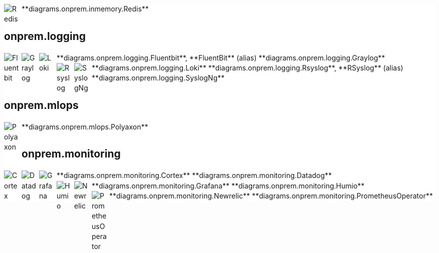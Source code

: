 <img width="30" src="/img/resources/onprem/inmemory/redis.png" alt="Redis" style="float: left; padding-right: 5px;" >
**diagrams.onprem.inmemory.Redis**

## onprem.logging


<img width="30" src="/img/resources/onprem/logging/fluentbit.png" alt="Fluentbit" style="float: left; padding-right: 5px;" >
**diagrams.onprem.logging.Fluentbit**, **FluentBit** (alias)

<img width="30" src="/img/resources/onprem/logging/graylog.png" alt="Graylog" style="float: left; padding-right: 5px;" >
**diagrams.onprem.logging.Graylog**

<img width="30" src="/img/resources/onprem/logging/loki.png" alt="Loki" style="float: left; padding-right: 5px;" >
**diagrams.onprem.logging.Loki**

<img width="30" src="/img/resources/onprem/logging/rsyslog.png" alt="Rsyslog" style="float: left; padding-right: 5px;" >
**diagrams.onprem.logging.Rsyslog**, **RSyslog** (alias)

<img width="30" src="/img/resources/onprem/logging/syslog-ng.png" alt="SyslogNg" style="float: left; padding-right: 5px;" >
**diagrams.onprem.logging.SyslogNg**

## onprem.mlops


<img width="30" src="/img/resources/onprem/mlops/polyaxon.png" alt="Polyaxon" style="float: left; padding-right: 5px;" >
**diagrams.onprem.mlops.Polyaxon**

## onprem.monitoring


<img width="30" src="/img/resources/onprem/monitoring/cortex.png" alt="Cortex" style="float: left; padding-right: 5px;" >
**diagrams.onprem.monitoring.Cortex**

<img width="30" src="/img/resources/onprem/monitoring/datadog.png" alt="Datadog" style="float: left; padding-right: 5px;" >
**diagrams.onprem.monitoring.Datadog**

<img width="30" src="/img/resources/onprem/monitoring/grafana.png" alt="Grafana" style="float: left; padding-right: 5px;" >
**diagrams.onprem.monitoring.Grafana**

<img width="30" src="/img/resources/onprem/monitoring/humio.png" alt="Humio" style="float: left; padding-right: 5px;" >
**diagrams.onprem.monitoring.Humio**

<img width="30" src="/img/resources/onprem/monitoring/newrelic.png" alt="Newrelic" style="float: left; padding-right: 5px;" >
**diagrams.onprem.monitoring.Newrelic**

<img width="30" src="/img/resources/onprem/monitoring/prometheus-operator.png" alt="PrometheusOperator" style="float: left; padding-right: 5px;" >
**diagrams.onprem.monitoring.PrometheusOperator**
